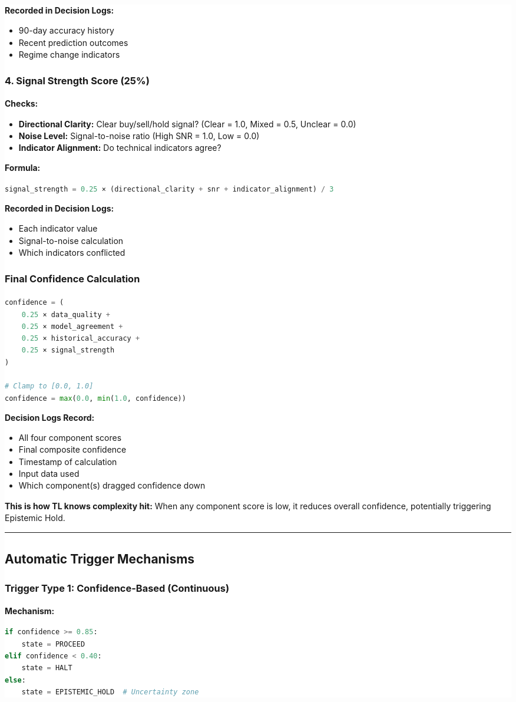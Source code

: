 **Recorded in Decision Logs:**
- 90-day accuracy history
- Recent prediction outcomes
- Regime change indicators

### 4. Signal Strength Score (25%)

**Checks:**
- **Directional Clarity:** Clear buy/sell/hold signal? (Clear = 1.0, Mixed = 0.5, Unclear = 0.0)
- **Noise Level:** Signal-to-noise ratio (High SNR = 1.0, Low = 0.0)
- **Indicator Alignment:** Do technical indicators agree?

**Formula:**
```python
signal_strength = 0.25 × (directional_clarity + snr + indicator_alignment) / 3
```

**Recorded in Decision Logs:**
- Each indicator value
- Signal-to-noise calculation
- Which indicators conflicted

### Final Confidence Calculation

```python
confidence = (
    0.25 × data_quality +
    0.25 × model_agreement +
    0.25 × historical_accuracy +
    0.25 × signal_strength
)

# Clamp to [0.0, 1.0]
confidence = max(0.0, min(1.0, confidence))
```

**Decision Logs Record:**
- All four component scores
- Final composite confidence
- Timestamp of calculation
- Input data used
- Which component(s) dragged confidence down

**This is how TL knows complexity hit:** When any component score is low, it reduces overall confidence, potentially triggering Epistemic Hold.

---

## Automatic Trigger Mechanisms

### Trigger Type 1: Confidence-Based (Continuous)

**Mechanism:**
```python
if confidence >= 0.85:
    state = PROCEED
elif confidence < 0.40:
    state = HALT
else:
    state = EPISTEMIC_HOLD  # Uncertainty zone
```
